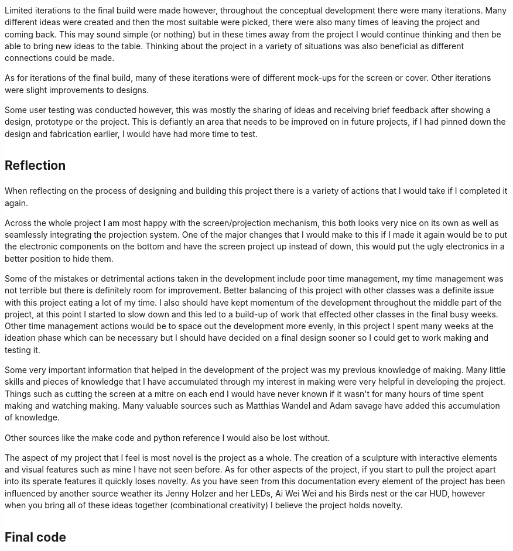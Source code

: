 Limited iterations to the final build were made however, throughout the conceptual development there were many iterations. Many different ideas were created and then the most suitable were picked, there were also many times of leaving the project and coming back. This may sound simple (or nothing) but in these times away from the project I would continue thinking and then be able to bring new ideas to the table. Thinking about the project in a variety of situations was also beneficial as different connections could be made. 

As for iterations of the final build, many of these iterations were of different mock-ups for the screen or cover. Other iterations were slight improvements to designs. 

Some user testing was conducted however, this was mostly the sharing of ideas and receiving brief feedback after showing a design, prototype or the project. This is defiantly an area that needs to be improved on in future projects, if I had pinned down the design and fabrication earlier, I would have had more time to test. 


## Reflection ##
 
When reflecting on the process of designing and building this project there is a variety of actions that I would take if I completed it again. 

Across the whole project I am most happy with the screen/projection mechanism, this both looks very nice on its own as well as seamlessly integrating the projection system. One of the major changes that I would make to this if I made it again would be to put the electronic components on the bottom and have the screen project up instead of down, this would put the ugly electronics in a better position to hide them.  

Some of the mistakes or detrimental actions taken in the development include poor time management, my time management was not terrible but there is definitely room for improvement. Better balancing of this project with other classes was a definite issue with this project eating a lot of my time. I also should have kept momentum of the development throughout the middle part of the project, at this point I started to slow down and this led to a build-up of work that effected other classes in the final busy weeks. Other time management actions would be to space out the development more evenly, in this project I spent many weeks at the ideation phase which can be necessary but I should have decided on a final design sooner so I could get to work making and testing it. 

Some very important information that helped in the development of the project was my previous knowledge of making. Many little skills and pieces of knowledge that I have accumulated through my interest in making were very helpful in developing the project. Things such as cutting the screen at a mitre on each end I would have never known if it wasn't for many hours of time spent making and watching making. Many valuable sources such as Matthias Wandel and Adam savage have added this accumulation of knowledge. 

Other sources like the make code and python reference I would also be lost without.

The aspect of my project that I feel is most novel is the project as a whole. The creation of a sculpture with interactive elements and visual features such as mine I have not seen before. As for other aspects of the project, if you start to pull the project apart into its sperate features it quickly loses novelty. As you have seen from this documentation every element of the project has been influenced by another source weather its Jenny Holzer and her LEDs, Ai Wei Wei and his Birds nest or the car HUD, however when you bring all of these ideas together (combinational creativity) I believe the project holds novelty.


## Final code ##
